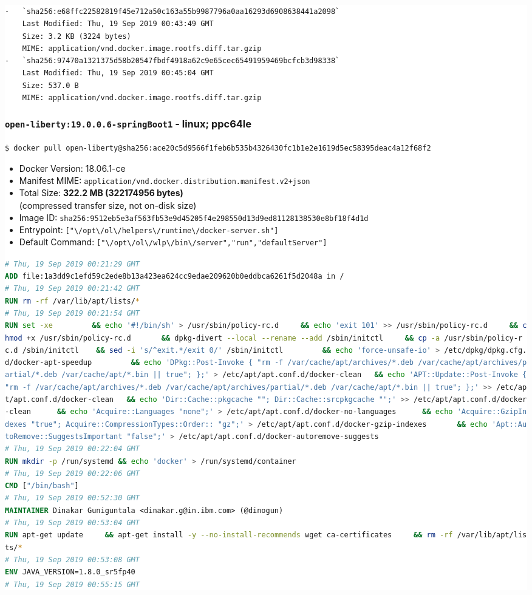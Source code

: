 	-	`sha256:e68ffc22582819f45e712a50c163a55b9987796a0aa16293d6908638441a2098`  
		Last Modified: Thu, 19 Sep 2019 00:43:49 GMT  
		Size: 3.2 KB (3224 bytes)  
		MIME: application/vnd.docker.image.rootfs.diff.tar.gzip
	-	`sha256:97470a1321375d58b20547fbdf4918a62c9e65cec65491959469bcfcb3d98338`  
		Last Modified: Thu, 19 Sep 2019 00:45:04 GMT  
		Size: 537.0 B  
		MIME: application/vnd.docker.image.rootfs.diff.tar.gzip

### `open-liberty:19.0.0.6-springBoot1` - linux; ppc64le

```console
$ docker pull open-liberty@sha256:ace20c5d9566f1feb6b535b4326430fc1b1e2e1619d5ec58395deac4a12f68f2
```

-	Docker Version: 18.06.1-ce
-	Manifest MIME: `application/vnd.docker.distribution.manifest.v2+json`
-	Total Size: **322.2 MB (322174956 bytes)**  
	(compressed transfer size, not on-disk size)
-	Image ID: `sha256:9512eb5e3af563fb53e9d45205f4e298550d13d9ed81128138530e8bf18f4d1d`
-	Entrypoint: `["\/opt\/ol\/helpers\/runtime\/docker-server.sh"]`
-	Default Command: `["\/opt\/ol\/wlp\/bin\/server","run","defaultServer"]`

```dockerfile
# Thu, 19 Sep 2019 00:21:29 GMT
ADD file:1a3dd9c1efd59c2ede8b13a423ea624cc9edae209620b0eddbca6261f5d2048a in / 
# Thu, 19 Sep 2019 00:21:42 GMT
RUN rm -rf /var/lib/apt/lists/*
# Thu, 19 Sep 2019 00:21:54 GMT
RUN set -xe 		&& echo '#!/bin/sh' > /usr/sbin/policy-rc.d 	&& echo 'exit 101' >> /usr/sbin/policy-rc.d 	&& chmod +x /usr/sbin/policy-rc.d 		&& dpkg-divert --local --rename --add /sbin/initctl 	&& cp -a /usr/sbin/policy-rc.d /sbin/initctl 	&& sed -i 's/^exit.*/exit 0/' /sbin/initctl 		&& echo 'force-unsafe-io' > /etc/dpkg/dpkg.cfg.d/docker-apt-speedup 		&& echo 'DPkg::Post-Invoke { "rm -f /var/cache/apt/archives/*.deb /var/cache/apt/archives/partial/*.deb /var/cache/apt/*.bin || true"; };' > /etc/apt/apt.conf.d/docker-clean 	&& echo 'APT::Update::Post-Invoke { "rm -f /var/cache/apt/archives/*.deb /var/cache/apt/archives/partial/*.deb /var/cache/apt/*.bin || true"; };' >> /etc/apt/apt.conf.d/docker-clean 	&& echo 'Dir::Cache::pkgcache ""; Dir::Cache::srcpkgcache "";' >> /etc/apt/apt.conf.d/docker-clean 		&& echo 'Acquire::Languages "none";' > /etc/apt/apt.conf.d/docker-no-languages 		&& echo 'Acquire::GzipIndexes "true"; Acquire::CompressionTypes::Order:: "gz";' > /etc/apt/apt.conf.d/docker-gzip-indexes 		&& echo 'Apt::AutoRemove::SuggestsImportant "false";' > /etc/apt/apt.conf.d/docker-autoremove-suggests
# Thu, 19 Sep 2019 00:22:04 GMT
RUN mkdir -p /run/systemd && echo 'docker' > /run/systemd/container
# Thu, 19 Sep 2019 00:22:06 GMT
CMD ["/bin/bash"]
# Thu, 19 Sep 2019 00:52:30 GMT
MAINTAINER Dinakar Guniguntala <dinakar.g@in.ibm.com> (@dinogun)
# Thu, 19 Sep 2019 00:53:04 GMT
RUN apt-get update     && apt-get install -y --no-install-recommends wget ca-certificates     && rm -rf /var/lib/apt/lists/*
# Thu, 19 Sep 2019 00:53:08 GMT
ENV JAVA_VERSION=1.8.0_sr5fp40
# Thu, 19 Sep 2019 00:55:15 GMT
```